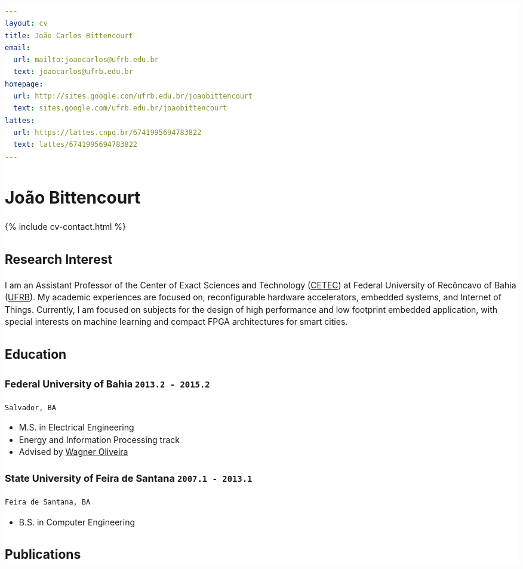 ```yaml
---
layout: cv
title: João Carlos Bittencourt
email:
  url: mailto:joaocarlos@ufrb.edu.br
  text: joaocarlos@ufrb.edu.br
homepage:
  url: http://sites.google.com/ufrb.edu.br/joaobittencourt
  text: sites.google.com/ufrb.edu.br/joaobittencourt
lattes:
  url: https://lattes.cnpq.br/6741995694783822
  text: lattes/6741995694783822
---
```


# João **Bittencourt**



{% include cv-contact.html %}

## Research Interest

I am an Assistant Professor of the Center of Exact Sciences and Technology ([CETEC](https://www.ufrb.edu.br/cetec)) at Federal University of Recôncavo of Bahia ([UFRB](https://www.ufrb.edu)). My academic experiences are focused on, reconfigurable hardware accelerators, embedded systems, and Internet of Things. Currently, I am focused on subjects for the design of high performance and low footprint embedded application, with special interests on machine learning and compact FPGA architectures for smart cities.

## Education

### **Federal University of Bahia** `2013.2 - 2015.2`

```
Salvador, BA
```

- M.S. in Electrical Engineering
- Energy and Information Processing track
- Advised by [Wagner Oliveira](http://lattes.cnpq.br/7355315368234452)

### **State University of Feira de Santana** `2007.1 - 2013.1`

```
Feira de Santana, BA
```

- B.S. in Computer Engineering

## Publications
